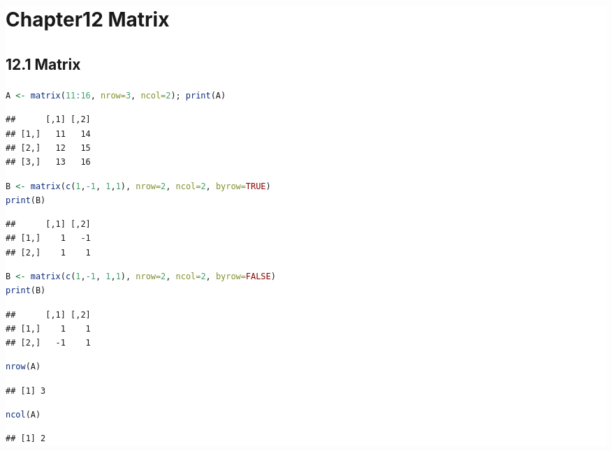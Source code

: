 Chapter12 Matrix
================

## 12.1 Matrix

``` r
A <- matrix(11:16, nrow=3, ncol=2); print(A)
```

    ##      [,1] [,2]
    ## [1,]   11   14
    ## [2,]   12   15
    ## [3,]   13   16

``` r
B <- matrix(c(1,-1, 1,1), nrow=2, ncol=2, byrow=TRUE) 
print(B)
```

    ##      [,1] [,2]
    ## [1,]    1   -1
    ## [2,]    1    1

``` r
B <- matrix(c(1,-1, 1,1), nrow=2, ncol=2, byrow=FALSE) 
print(B)
```

    ##      [,1] [,2]
    ## [1,]    1    1
    ## [2,]   -1    1

``` r
nrow(A)
```

    ## [1] 3

``` r
ncol(A)
```

    ## [1] 2
